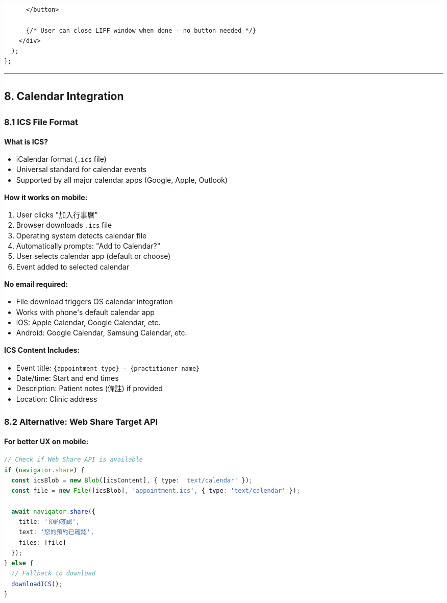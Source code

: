```tsx
      </button>
      
      {/* User can close LIFF window when done - no button needed */}
    </div>
  );
};
```

---

## 8. Calendar Integration

### 8.1 ICS File Format

**What is ICS?**
- iCalendar format (`.ics` file)
- Universal standard for calendar events
- Supported by all major calendar apps (Google, Apple, Outlook)

**How it works on mobile:**
1. User clicks "加入行事曆"
2. Browser downloads `.ics` file
3. Operating system detects calendar file
4. Automatically prompts: "Add to Calendar?"
5. User selects calendar app (default or choose)
6. Event added to selected calendar

**No email required:**
- File download triggers OS calendar integration
- Works with phone's default calendar app
- iOS: Apple Calendar, Google Calendar, etc.
- Android: Google Calendar, Samsung Calendar, etc.

**ICS Content Includes:**
- Event title: `{appointment_type} - {practitioner_name}`
- Date/time: Start and end times
- Description: Patient notes (備註) if provided
- Location: Clinic address

### 8.2 Alternative: Web Share Target API

**For better UX on mobile:**
```typescript
// Check if Web Share API is available
if (navigator.share) {
  const icsBlob = new Blob([icsContent], { type: 'text/calendar' });
  const file = new File([icsBlob], 'appointment.ics', { type: 'text/calendar' });
  
  await navigator.share({
    title: '預約確認',
    text: '您的預約已確認',
    files: [file]
  });
} else {
  // Fallback to download
  downloadICS();
}
```
